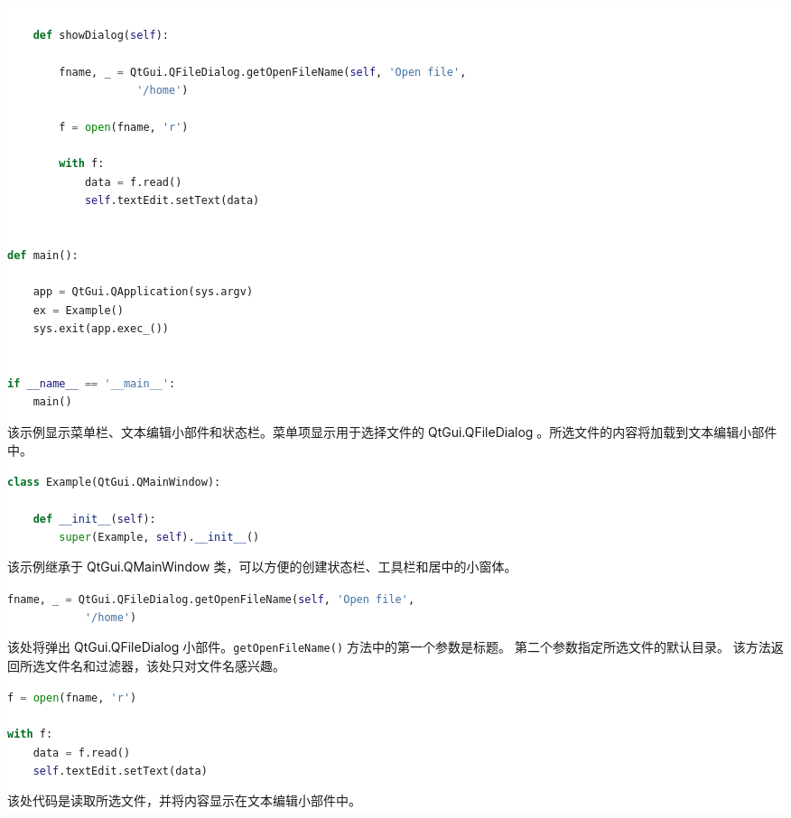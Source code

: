 ```python
        
    def showDialog(self):

        fname, _ = QtGui.QFileDialog.getOpenFileName(self, 'Open file',
                    '/home')
        
        f = open(fname, 'r')
        
        with f:
            data = f.read()
            self.textEdit.setText(data)
                                
        
def main():
    
    app = QtGui.QApplication(sys.argv)
    ex = Example()
    sys.exit(app.exec_())


if __name__ == '__main__':
    main()
```

该示例显示菜单栏、文本编辑小部件和状态栏。菜单项显示用于选择文件的 QtGui.QFileDialog 。所选文件的内容将加载到文本编辑小部件中。

```python
class Example(QtGui.QMainWindow):
  
    def __init__(self):
        super(Example, self).__init__()
```

该示例继承于 QtGui.QMainWindow 类，可以方便的创建状态栏、工具栏和居中的小窗体。

```python
fname, _ = QtGui.QFileDialog.getOpenFileName(self, 'Open file',
            '/home')
```

该处将弹出 QtGui.QFileDialog 小部件。`getOpenFileName()` 方法中的第一个参数是标题。 第二个参数指定所选文件的默认目录。 该方法返回所选文件名和过滤器，该处只对文件名感兴趣。

```python
f = open(fname, 'r')

with f:
    data = f.read()
    self.textEdit.setText(data)
```

该处代码是读取所选文件，并将内容显示在文本编辑小部件中。


